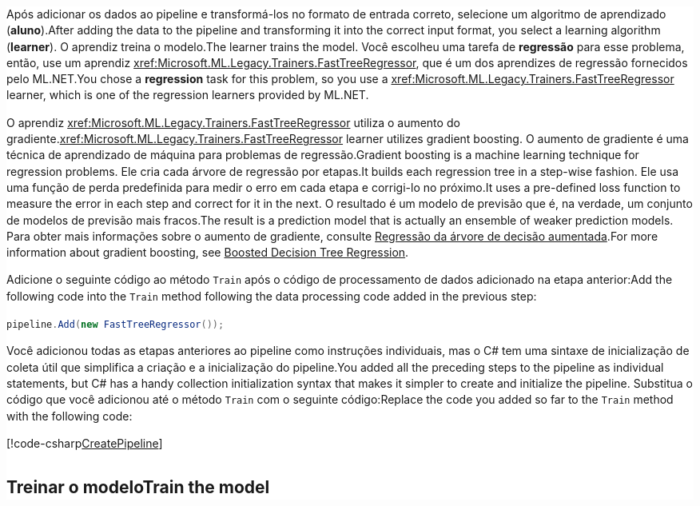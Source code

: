 <span data-ttu-id="8188b-207">Após adicionar os dados ao pipeline e transformá-los no formato de entrada correto, selecione um algoritmo de aprendizado (**aluno**).</span><span class="sxs-lookup"><span data-stu-id="8188b-207">After adding the data to the pipeline and transforming it into the correct input format, you select a learning algorithm (**learner**).</span></span> <span data-ttu-id="8188b-208">O aprendiz treina o modelo.</span><span class="sxs-lookup"><span data-stu-id="8188b-208">The learner trains the model.</span></span> <span data-ttu-id="8188b-209">Você escolheu uma tarefa de **regressão** para esse problema, então, use um aprendiz <xref:Microsoft.ML.Legacy.Trainers.FastTreeRegressor>, que é um dos aprendizes de regressão fornecidos pelo ML.NET.</span><span class="sxs-lookup"><span data-stu-id="8188b-209">You chose a **regression** task for this problem, so you use a <xref:Microsoft.ML.Legacy.Trainers.FastTreeRegressor> learner, which is one of the regression learners provided by ML.NET.</span></span>

<span data-ttu-id="8188b-210">O aprendiz <xref:Microsoft.ML.Legacy.Trainers.FastTreeRegressor> utiliza o aumento do gradiente.</span><span class="sxs-lookup"><span data-stu-id="8188b-210"><xref:Microsoft.ML.Legacy.Trainers.FastTreeRegressor> learner utilizes gradient boosting.</span></span> <span data-ttu-id="8188b-211">O aumento de gradiente é uma técnica de aprendizado de máquina para problemas de regressão.</span><span class="sxs-lookup"><span data-stu-id="8188b-211">Gradient boosting is a machine learning technique for regression problems.</span></span> <span data-ttu-id="8188b-212">Ele cria cada árvore de regressão por etapas.</span><span class="sxs-lookup"><span data-stu-id="8188b-212">It builds each regression tree in a step-wise fashion.</span></span> <span data-ttu-id="8188b-213">Ele usa uma função de perda predefinida para medir o erro em cada etapa e corrigi-lo no próximo.</span><span class="sxs-lookup"><span data-stu-id="8188b-213">It uses a pre-defined loss function to measure the error in each step and correct for it in the next.</span></span> <span data-ttu-id="8188b-214">O resultado é um modelo de previsão que é, na verdade, um conjunto de modelos de previsão mais fracos.</span><span class="sxs-lookup"><span data-stu-id="8188b-214">The result is a prediction model that is actually an ensemble of weaker prediction models.</span></span> <span data-ttu-id="8188b-215">Para obter mais informações sobre o aumento de gradiente, consulte [Regressão da árvore de decisão aumentada](/azure/machine-learning/studio-module-reference/boosted-decision-tree-regression).</span><span class="sxs-lookup"><span data-stu-id="8188b-215">For more information about gradient boosting, see [Boosted Decision Tree Regression](/azure/machine-learning/studio-module-reference/boosted-decision-tree-regression).</span></span>

<span data-ttu-id="8188b-216">Adicione o seguinte código ao método `Train` após o código de processamento de dados adicionado na etapa anterior:</span><span class="sxs-lookup"><span data-stu-id="8188b-216">Add the following code into the `Train` method following the data processing code added in the previous step:</span></span>

```csharp
pipeline.Add(new FastTreeRegressor());
```

<span data-ttu-id="8188b-217">Você adicionou todas as etapas anteriores ao pipeline como instruções individuais, mas o C# tem uma sintaxe de inicialização de coleta útil que simplifica a criação e a inicialização do pipeline.</span><span class="sxs-lookup"><span data-stu-id="8188b-217">You added all the preceding steps to the pipeline as individual statements, but C# has a handy collection initialization syntax that makes it simpler to create and initialize the pipeline.</span></span> <span data-ttu-id="8188b-218">Substitua o código que você adicionou até o método `Train` com o seguinte código:</span><span class="sxs-lookup"><span data-stu-id="8188b-218">Replace the code you added so far to the `Train` method with the following code:</span></span>

[!code-csharp[CreatePipeline](../../../samples/machine-learning/tutorials/TaxiFarePrediction/Program.cs#3 "Create and initialize the learning pipeline")]

## <a name="train-the-model"></a><span data-ttu-id="8188b-219">Treinar o modelo</span><span class="sxs-lookup"><span data-stu-id="8188b-219">Train the model</span></span>
